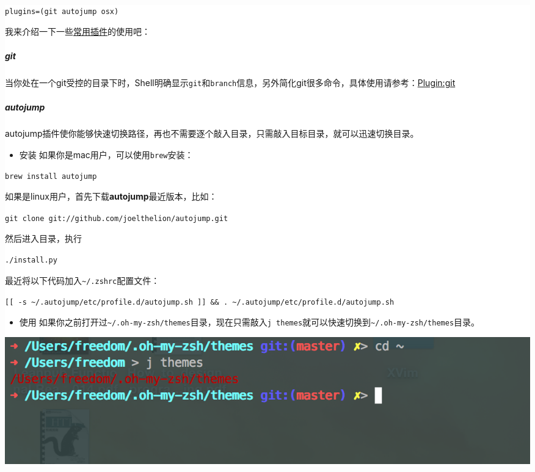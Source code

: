 ```
plugins=(git autojump osx)
```

我来介绍一下一些[常用插件](https://github.com/robbyrussell/oh-my-zsh/wiki/Plugins)的使用吧：

##### git

当你处在一个git受控的目录下时，Shell明确显示`git`和`branch`信息，另外简化git很多命令，具体使用请参考：[Plugin:git](https://github.com/robbyrussell/oh-my-zsh/wiki/Plugin:git)

##### autojump

autojump插件使你能够快速切换路径，再也不需要逐个敲入目录，只需敲入目标目录，就可以迅速切换目录。

* 安装
  如果你是mac用户，可以使用`brew`安装：

 ```
 brew install autojump

 ```

 如果是linux用户，首先下载**autojump**最近版本，比如：

 ```
 git clone git://github.com/joelthelion/autojump.git

 ```

 然后进入目录，执行

 ```
 ./install.py

 ```

 最近将以下代码加入`~/.zshrc`配置文件：

 ```
 [[ -s ~/.autojump/etc/profile.d/autojump.sh ]] && . ~/.autojump/etc/profile.d/autojump.sh

 ```

* 使用
  如果你之前打开过`~/.oh-my-zsh/themes`目录，现在只需敲入`j themes`就可以快速切换到`~/.oh-my-zsh/themes`目录。

 ![autojump.png](/assets/images/2015/166109-9fb511830731d9c0.png)
